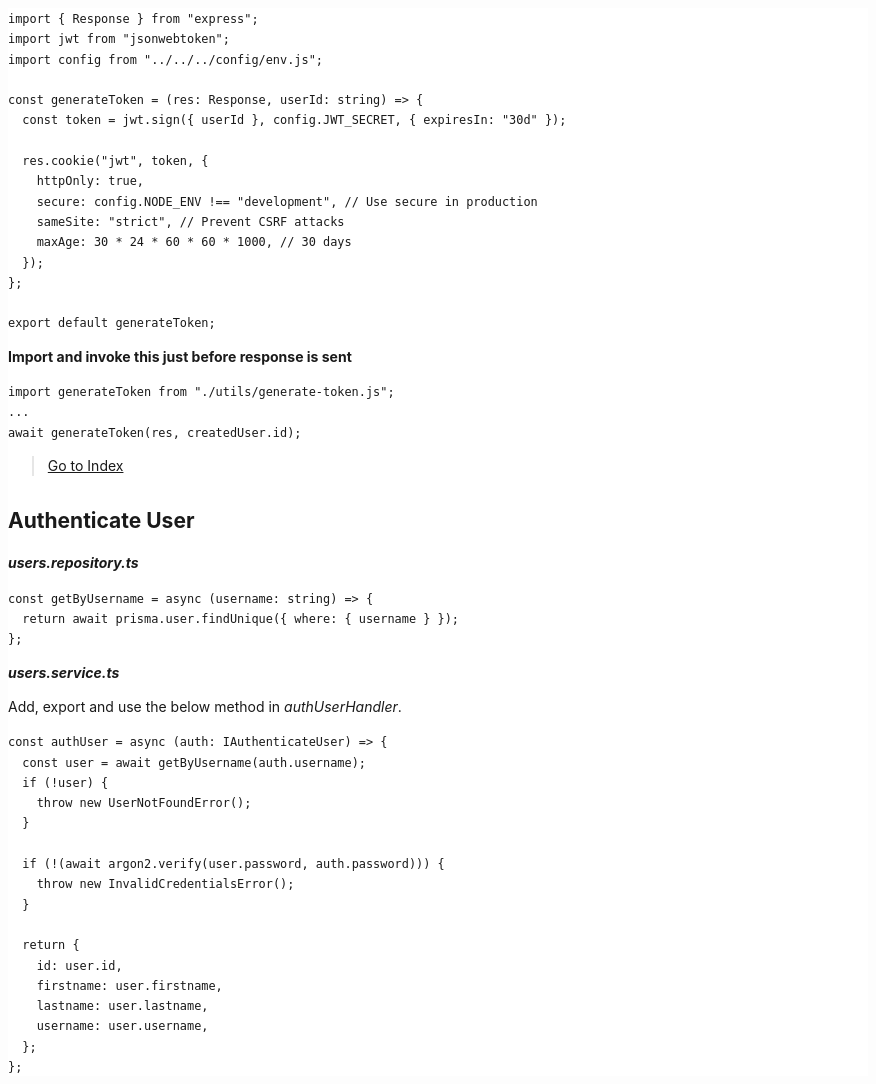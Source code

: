 ```
import { Response } from "express";
import jwt from "jsonwebtoken";
import config from "../../../config/env.js";

const generateToken = (res: Response, userId: string) => {
  const token = jwt.sign({ userId }, config.JWT_SECRET, { expiresIn: "30d" });

  res.cookie("jwt", token, {
    httpOnly: true,
    secure: config.NODE_ENV !== "development", // Use secure in production
    sameSite: "strict", // Prevent CSRF attacks
    maxAge: 30 * 24 * 60 * 60 * 1000, // 30 days
  });
};

export default generateToken;
```

**Import and invoke this just before response is sent**

```
import generateToken from "./utils/generate-token.js";
...
await generateToken(res, createdUser.id);
```

> [Go to Index](#index)

## Authenticate User

**_users.repository.ts_**

```
const getByUsername = async (username: string) => {
  return await prisma.user.findUnique({ where: { username } });
};
```

**_users.service.ts_**

Add, export and use the below method in _authUserHandler_.

```
const authUser = async (auth: IAuthenticateUser) => {
  const user = await getByUsername(auth.username);
  if (!user) {
    throw new UserNotFoundError();
  }

  if (!(await argon2.verify(user.password, auth.password))) {
    throw new InvalidCredentialsError();
  }

  return {
    id: user.id,
    firstname: user.firstname,
    lastname: user.lastname,
    username: user.username,
  };
};
```
